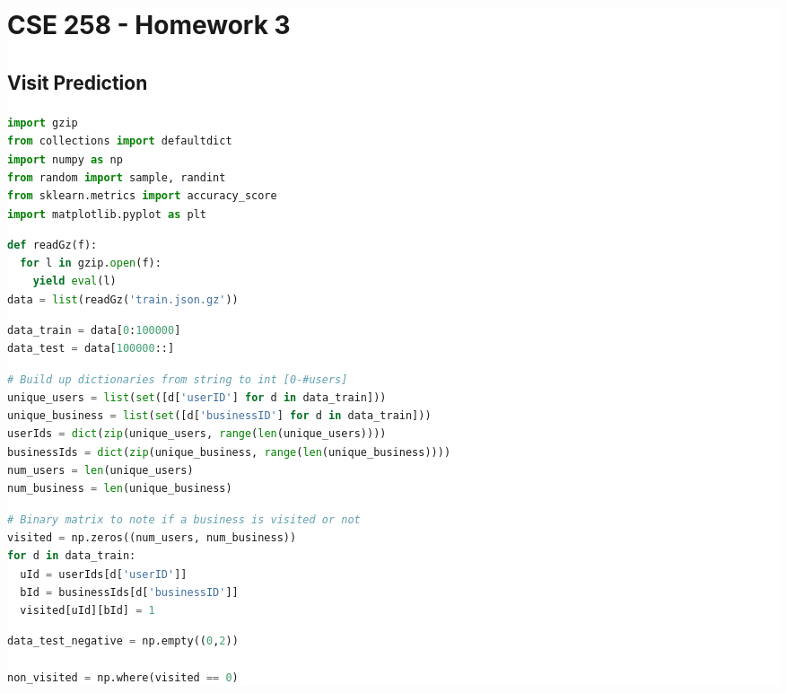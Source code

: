 
# CSE 258 - Homework 3

## Visit Prediction



```python
import gzip
from collections import defaultdict
import numpy as np
from random import sample, randint
from sklearn.metrics import accuracy_score
import matplotlib.pyplot as plt
```


```python
def readGz(f):
  for l in gzip.open(f):
    yield eval(l)
data = list(readGz('train.json.gz'))
```


```python
data_train = data[0:100000]
data_test = data[100000::]
```


```python
# Build up dictionaries from string to int [0-#users]
unique_users = list(set([d['userID'] for d in data_train]))
unique_business = list(set([d['businessID'] for d in data_train]))
userIds = dict(zip(unique_users, range(len(unique_users))))
businessIds = dict(zip(unique_business, range(len(unique_business))))
num_users = len(unique_users)
num_business = len(unique_business)
```


```python
# Binary matrix to note if a business is visited or not
visited = np.zeros((num_users, num_business))
for d in data_train:
  uId = userIds[d['userID']]
  bId = businessIds[d['businessID']]
  visited[uId][bId] = 1
```


```python
data_test_negative = np.empty((0,2))

non_visited = np.where(visited == 0)
```
